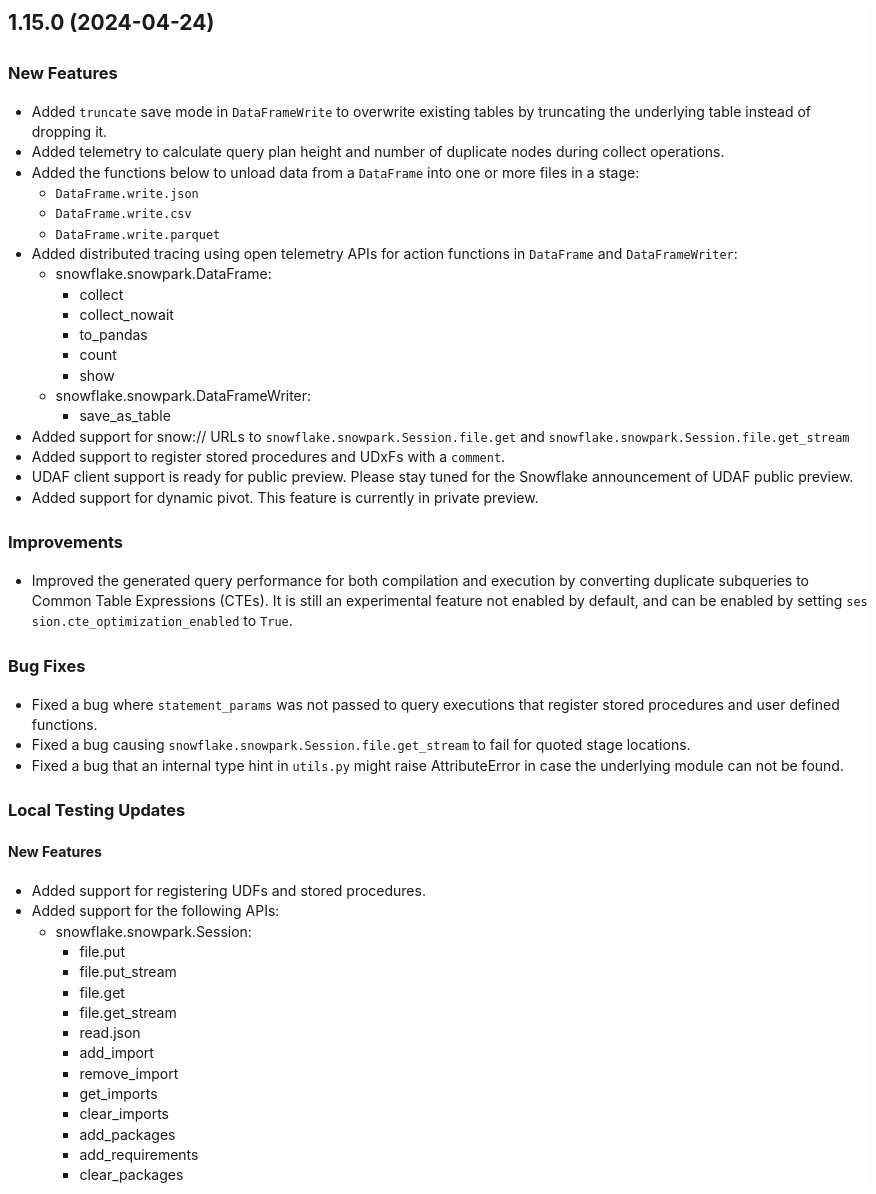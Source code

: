 ## 1.15.0 (2024-04-24)

### New Features

- Added `truncate` save mode in `DataFrameWrite` to overwrite existing tables by truncating the underlying table instead of dropping it.
- Added telemetry to calculate query plan height and number of duplicate nodes during collect operations.
- Added the functions below to unload data from a `DataFrame` into one or more files in a stage:
  - `DataFrame.write.json`
  - `DataFrame.write.csv`
  - `DataFrame.write.parquet`
- Added distributed tracing using open telemetry APIs for action functions in `DataFrame` and `DataFrameWriter`:
  - snowflake.snowpark.DataFrame:
    - collect
    - collect_nowait
    - to_pandas
    - count
    - show
  - snowflake.snowpark.DataFrameWriter:
    - save_as_table
- Added support for snow:// URLs to `snowflake.snowpark.Session.file.get` and `snowflake.snowpark.Session.file.get_stream`
- Added support to register stored procedures and UDxFs with a `comment`.
- UDAF client support is ready for public preview. Please stay tuned for the Snowflake announcement of UDAF public preview.
- Added support for dynamic pivot.  This feature is currently in private preview.

### Improvements

- Improved the generated query performance for both compilation and execution by converting duplicate subqueries to Common Table Expressions (CTEs). It is still an experimental feature not enabled by default, and can be enabled by setting `session.cte_optimization_enabled` to `True`.

### Bug Fixes

- Fixed a bug where `statement_params` was not passed to query executions that register stored procedures and user defined functions.
- Fixed a bug causing `snowflake.snowpark.Session.file.get_stream` to fail for quoted stage locations.
- Fixed a bug that an internal type hint in `utils.py` might raise AttributeError in case the underlying module can not be found.

### Local Testing Updates

#### New Features

- Added support for registering UDFs and stored procedures.
- Added support for the following APIs:
  - snowflake.snowpark.Session:
    - file.put
    - file.put_stream
    - file.get
    - file.get_stream
    - read.json
    - add_import
    - remove_import
    - get_imports
    - clear_imports
    - add_packages
    - add_requirements
    - clear_packages